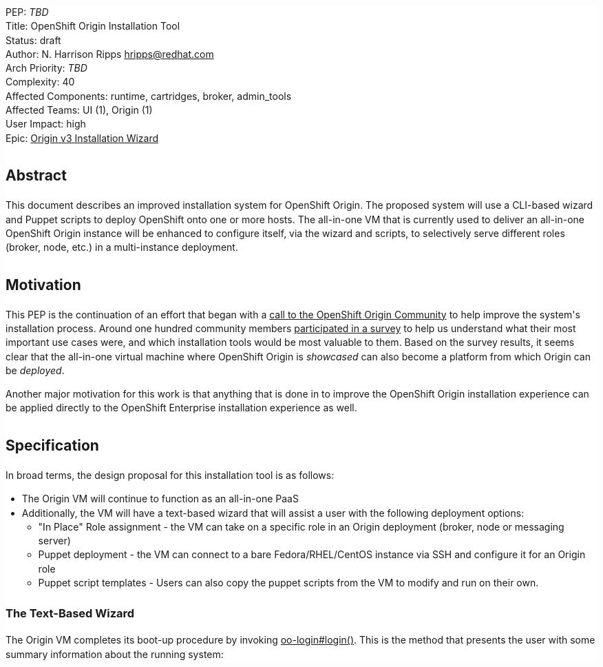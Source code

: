 PEP: _TBD_  
Title: OpenShift Origin Installation Tool  
Status: draft  
Author: N. Harrison Ripps <hripps@redhat.com>  
Arch Priority: _TBD_  
Complexity: 40  
Affected Components: runtime, cartridges, broker, admin_tools  
Affected Teams: UI (1), Origin (1)  
User Impact: high  
Epic: [Origin v3 Installation Wizard](https://trello.com/c/H01J2eo4/30-origin-v3-installation-wizard-design)

## Abstract
This document describes an improved installation system for OpenShift Origin. The proposed system will use a CLI-based wizard and Puppet scripts to deploy OpenShift onto one or more hosts. The all-in-one VM that is currently used to deliver an all-in-one OpenShift Origin instance will be enhanced to configure itself, via the wizard and scripts, to selectively serve different roles (broker, node, etc.) in a multi-instance deployment.

## Motivation
This PEP is the continuation of an effort that began with a [call to the OpenShift Origin Community](https://www.openshift.com/blogs/help-us-fix-the-openshift-origin-unboxing-experience) to help improve the system's installation process. Around one hundred community members [participated in a survey](https://www.openshift.com/blogs/survey-results-the-openshift-origin-unboxing-experience) to help us understand what their most important use cases were, and which installation tools would be most valuable to them. Based on the survey results, it seems clear that the all-in-one virtual machine where OpenShift Origin is _showcased_ can also become a platform from which Origin can be _deployed_.

Another major motivation for this work is that anything that is done in to improve the OpenShift Origin installation experience can be applied directly to the OpenShift Enterprise installation experience as well.

## Specification
In broad terms, the design proposal for this installation tool is as follows:

* The Origin VM will continue to function as an all-in-one PaaS
* Additionally, the VM will have a text-based wizard that will assist a user with the following deployment options:
    * "In Place" Role assignment - the VM can take on a specific role in an Origin deployment (broker, node or messaging server)
    * Puppet deployment - the VM can connect to a bare Fedora/RHEL/CentOS instance via SSH and configure it for an Origin role 
    * Puppet script templates - Users can also copy the puppet scripts from the VM to modify and run on their own.

<h3 id="text-based-wizard">The Text-Based Wizard</h3>

The Origin VM completes its boot-up procedure by invoking [oo-login#login()](https://github.com/openshift/puppet-openshift_origin/blob/master/templates/custom_shell/oo-login). This is the method that presents the user with some summary information about the running system:
